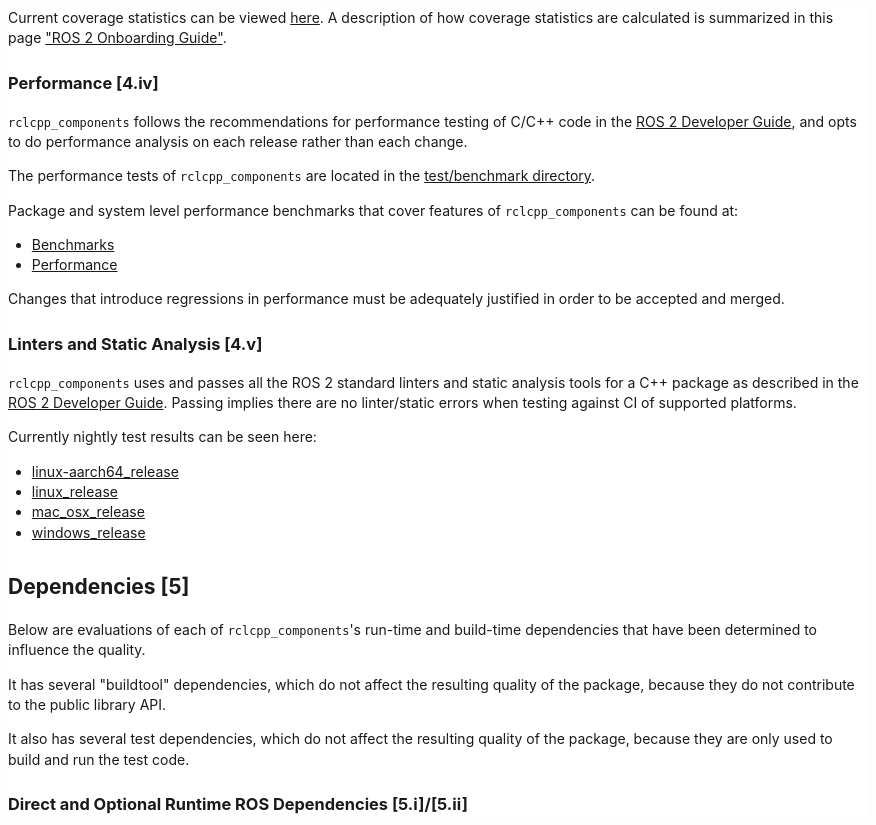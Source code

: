 Current coverage statistics can be viewed [here](https://ci.ros2.org/job/nightly_linux_coverage/lastCompletedBuild/cobertura/src_ros2_rclcpp_rclcpp_components_src/). A description of how coverage statistics are calculated is summarized in this page ["ROS 2 Onboarding Guide"](https://docs.ros.org/en/rolling/Contributing/Developer-Guide.html#note-on-coverage-runs).

### Performance [4.iv]

`rclcpp_components` follows the recommendations for performance testing of C/C++ code in the [ROS 2 Developer Guide](https://docs.ros.org/en/rolling/Contributing/Developer-Guide.html#performance), and opts to do performance analysis on each release rather than each change.

The performance tests of `rclcpp_components` are located in the [test/benchmark directory](https://github.com/ros2/rclcpp/tree/rolling/rclcpp_components/test/benchmark).

Package and system level performance benchmarks that cover features of `rclcpp_components` can be found at:
* [Benchmarks](http://build.ros2.org/view/Rci/job/Rci__benchmark_ubuntu_focal_amd64/BenchmarkTable/)
* [Performance](http://build.ros2.org/view/Rci/job/Rci__nightly-performance_ubuntu_focal_amd64/lastCompletedBuild/)

Changes that introduce regressions in performance must be adequately justified in order to be accepted and merged.

### Linters and Static Analysis [4.v]

`rclcpp_components` uses and passes all the ROS 2 standard linters and static analysis tools for a C++ package as described in the [ROS 2 Developer Guide](https://docs.ros.org/en/rolling/Contributing/Developer-Guide.html#linters-and-static-analysis). Passing implies there are no linter/static errors when testing against CI of supported platforms.

Currently nightly test results can be seen here:
* [linux-aarch64_release](https://ci.ros2.org/view/nightly/job/nightly_linux-aarch64_release/lastBuild/testReport/rclcpp_components/)
* [linux_release](https://ci.ros2.org/view/nightly/job/nightly_linux_release/lastBuild/testReport/rclcpp_components/)
* [mac_osx_release](https://ci.ros2.org/view/nightly/job/nightly_osx_release/lastBuild/testReport/rclcpp_components/)
* [windows_release](https://ci.ros2.org/view/nightly/job/nightly_win_rel/lastBuild/testReport/rclcpp_components/)

## Dependencies [5]

Below are evaluations of each of `rclcpp_components`'s run-time and build-time dependencies that have been determined to influence the quality.

It has several "buildtool" dependencies, which do not affect the resulting quality of the package, because they do not contribute to the public library API.

It also has several test dependencies, which do not affect the resulting quality of the package, because they are only used to build and run the test code.

### Direct and Optional Runtime ROS Dependencies [5.i]/[5.ii]
